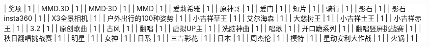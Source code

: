| 奖项 | 1 |
| MMD.3D | 1 |
| MMD·3D | 1 |
| MMD | 1 |
| 爱莉希雅 | 1 |
| 原神哥 | 1 |
| 爱门 | 1 |
| 短片 | 1 |
| 骑行 | 1 |
| 影石 | 1 |
| 影石insta360 | 1 |
| X3全景相机 | 1 |
| 户外出行的100种姿势 | 1 |
| 小吉祥草王 | 1 |
| 艾尔海森 | 1 |
| 大慈树王 | 1 |
| 小吉祥土王 | 1 |
| 小吉祥赤王 | 1 |
| 3.2 | 1 |
| 原创歌曲 | 1 |
| 古风 | 1 |
| 翻唱 | 1 |
| 虚拟UP主 | 1 |
| 洗脑神曲 | 1 |
| 唱歌 | 1 |
| 开口跪系列 | 1 |
| 翻唱竖屏挑战赛 | 1 |
| 秋日翻唱挑战赛 | 1 |
| 明星 | 1 |
| 女神 | 1 |
| 日系 | 1 |
| 三吉彩花 | 1 |
| 日本 | 1 |
| 周杰伦 | 1 |
| 模特 | 1 |
| 星动安利大作战 | 1 |
| 火锅 | 1 |